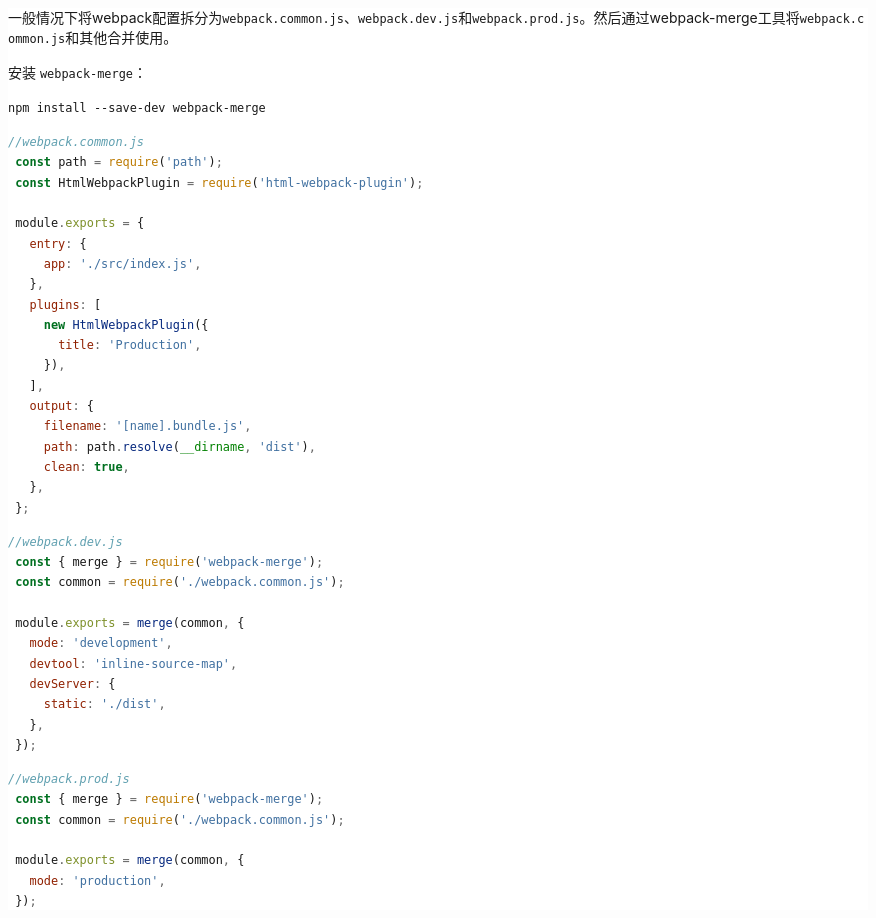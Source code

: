 一般情况下将webpack配置拆分为`webpack.common.js`、`webpack.dev.js`和`webpack.prod.js`。然后通过webpack-merge工具将`webpack.common.js`和其他合并使用。

安装 `webpack-merge`：

```shell
npm install --save-dev webpack-merge
```

```js
//webpack.common.js
 const path = require('path');
 const HtmlWebpackPlugin = require('html-webpack-plugin');

 module.exports = {
   entry: {
     app: './src/index.js',
   },
   plugins: [
     new HtmlWebpackPlugin({
       title: 'Production',
     }),
   ],
   output: {
     filename: '[name].bundle.js',
     path: path.resolve(__dirname, 'dist'),
     clean: true,
   },
 };
```

```js
//webpack.dev.js
 const { merge } = require('webpack-merge');
 const common = require('./webpack.common.js');

 module.exports = merge(common, {
   mode: 'development',
   devtool: 'inline-source-map',
   devServer: {
     static: './dist',
   },
 });
```

```js
//webpack.prod.js
 const { merge } = require('webpack-merge');
 const common = require('./webpack.common.js');

 module.exports = merge(common, {
   mode: 'production',
 });
```
